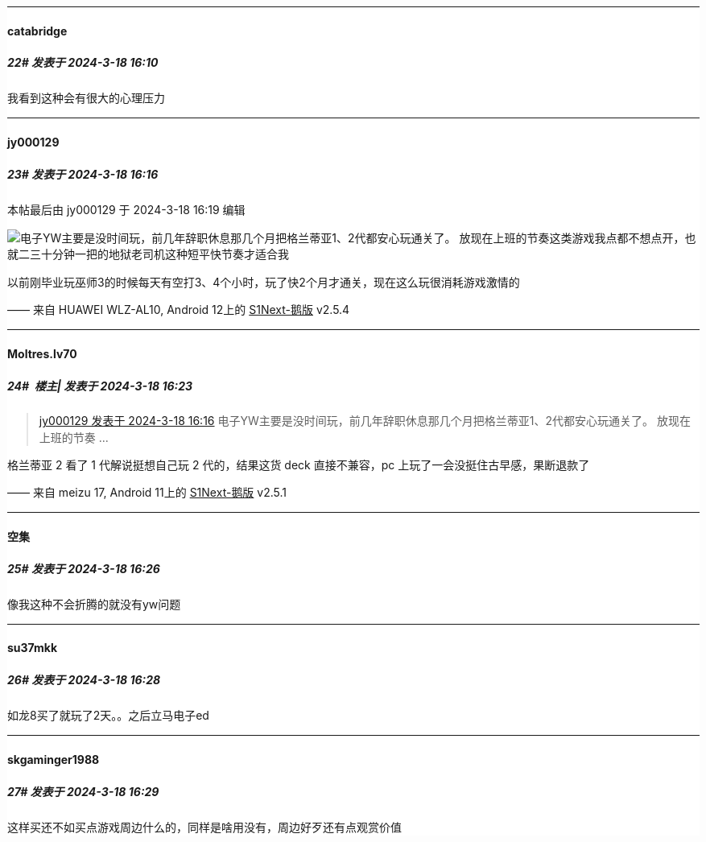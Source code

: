 *****

####  catabridge  
##### 22#       发表于 2024-3-18 16:10

我看到这种会有很大的心理压力

*****

####  jy000129  
##### 23#       发表于 2024-3-18 16:16

 本帖最后由 jy000129 于 2024-3-18 16:19 编辑 

<img src="https://static.saraba1st.com/image/smiley/face2017/067.png" referrerpolicy="no-referrer">电子YW主要是没时间玩，前几年辞职休息那几个月把格兰蒂亚1、2代都安心玩通关了。
放现在上班的节奏这类游戏我点都不想点开，也就二三十分钟一把的地狱老司机这种短平快节奏才适合我

以前刚毕业玩巫师3的时候每天有空打3、4个小时，玩了快2个月才通关，现在这么玩很消耗游戏激情的

—— 来自 HUAWEI WLZ-AL10, Android 12上的 [S1Next-鹅版](https://github.com/ykrank/S1-Next/releases) v2.5.4

*****

####  Moltres.lv70  
##### 24#         楼主| 发表于 2024-3-18 16:23

<blockquote><a href="httphttps://bbs.saraba1st.com/2b/forum.php?mod=redirect&amp;goto=findpost&amp;pid=64290616&amp;ptid=2175991" target="_blank">jy000129 发表于 2024-3-18 16:16</a>
电子YW主要是没时间玩，前几年辞职休息那几个月把格兰蒂亚1、2代都安心玩通关了。
放现在上班的节奏 ...</blockquote>
格兰蒂亚 2 看了 1 代解说挺想自己玩 2 代的，结果这货 deck 直接不兼容，pc 上玩了一会没挺住古早感，果断退款了

—— 来自 meizu 17, Android 11上的 [S1Next-鹅版](https://github.com/ykrank/S1-Next/releases) v2.5.1

*****

####  空集  
##### 25#       发表于 2024-3-18 16:26

像我这种不会折腾的就没有yw问题

*****

####  su37mkk  
##### 26#       发表于 2024-3-18 16:28

如龙8买了就玩了2天。。之后立马电子ed

*****

####  skgaminger1988  
##### 27#       发表于 2024-3-18 16:29

这样买还不如买点游戏周边什么的，同样是啥用没有，周边好歹还有点观赏价值
